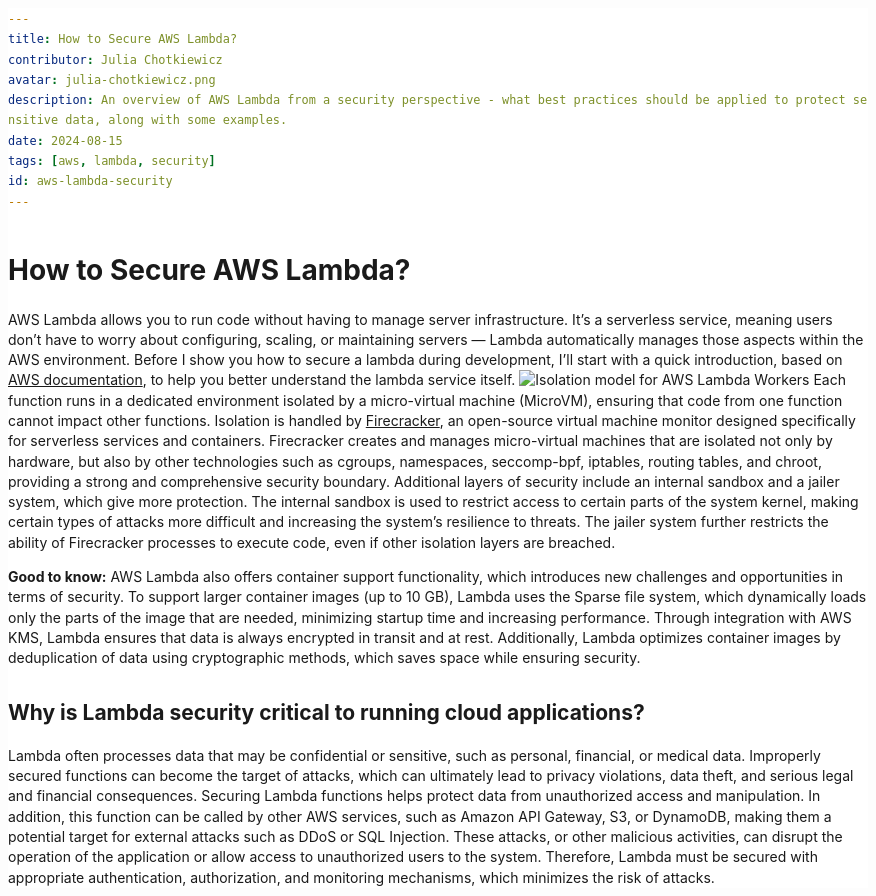 ```yaml
---
title: How to Secure AWS Lambda?
contributor: Julia Chotkiewicz
avatar: julia-chotkiewicz.png
description: An overview of AWS Lambda from a security perspective - what best practices should be applied to protect sensitive data, along with some examples.
date: 2024-08-15
tags: [aws, lambda, security]
id: aws-lambda-security
---
```


# How to Secure AWS Lambda?
AWS Lambda allows you to run code without having to manage server infrastructure. It’s a serverless service, meaning users don’t have to worry about configuring, scaling, or maintaining servers — Lambda automatically manages those aspects within the AWS environment. Before I show you how to secure a lambda during development, I’ll start with a quick introduction, based on [AWS documentation](https://docs.aws.amazon.com/pdfs/whitepapers/latest/security-overview-aws-lambda/security-overview-aws-lambda.pdf#lambda-functions-and-layers), to help you better understand the lambda service itself.
![Isolation model for AWS Lambda Workers](https://lh7-rt.googleusercontent.com/docsz/AD_4nXexiuKkV8O2wTTLo76M-IjqDDTPeJLk-q9CZH6a7K71_GVk8_6um_SEdMv4qtys9I-0Fi55UvTyFFRX3AzwXTDuy_L4zOyTy2lxx5VKOtKeB1eU-h8r33Mwcde1OY6xgILtQoyRvjq2tMHDZ0D4qdD7RPnx?key=rVKrseBMJ4NB4mIqiDOmrw)
Each function runs in a dedicated environment isolated by a micro-virtual machine (MicroVM), ensuring that code from one function cannot impact other functions. Isolation is handled by [Firecracker](https://aws.amazon.com/blogs/opensource/firecracker-open-source-secure-fast-microvm-serverless/), an open-source virtual machine monitor designed specifically for serverless services and containers. Firecracker creates and manages micro-virtual machines that are isolated not only by hardware, but also by other technologies such as cgroups, namespaces, seccomp-bpf, iptables, routing tables, and chroot, providing a strong and comprehensive security boundary. Additional layers of security include an internal sandbox and a jailer system, which give more protection. The internal sandbox is used to restrict access to certain parts of the system kernel, making certain types of attacks more difficult and increasing the system’s resilience to threats. The jailer system further restricts the ability of Firecracker processes to execute code, even if other isolation layers are breached.

**Good to know:**
AWS Lambda also offers container support functionality, which introduces new challenges and opportunities in terms of security. To support larger container images (up to 10 GB), Lambda uses the Sparse file system, which dynamically loads only the parts of the image that are needed, minimizing startup time and increasing performance. Through integration with AWS KMS, Lambda ensures that data is always encrypted in transit and at rest. Additionally, Lambda optimizes container images by deduplication of data using cryptographic methods, which saves space while ensuring security.

## Why is Lambda security critical to running cloud applications?
Lambda often processes data that may be confidential or sensitive, such as personal, financial, or medical data. Improperly secured functions can become the target of attacks, which can ultimately lead to privacy violations, data theft, and serious legal and financial consequences. Securing Lambda functions helps protect data from unauthorized access and manipulation. In addition, this function can be called by other AWS services, such as Amazon API Gateway, S3, or DynamoDB, making them a potential target for external attacks such as DDoS or SQL Injection. These attacks, or other malicious activities, can disrupt the operation of the application or allow access to unauthorized users to the system. Therefore, Lambda must be secured with appropriate authentication, authorization, and monitoring mechanisms, which minimizes the risk of attacks.
